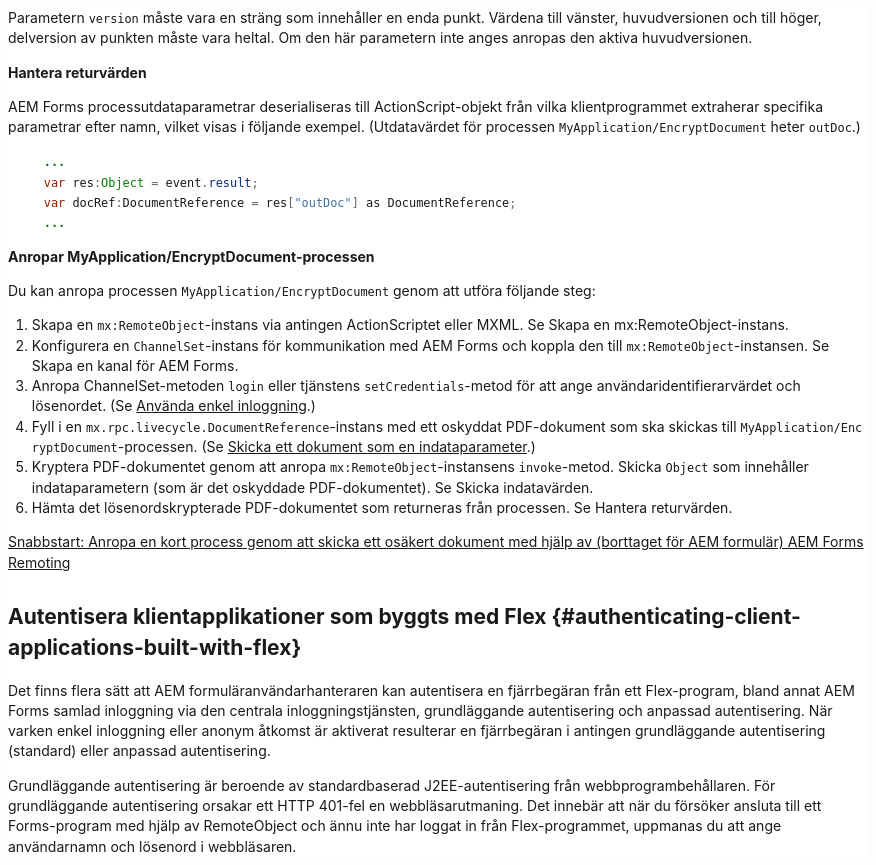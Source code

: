 Parametern `version` måste vara en sträng som innehåller en enda punkt. Värdena till vänster, huvudversionen och till höger, delversion av punkten måste vara heltal. Om den här parametern inte anges anropas den aktiva huvudversionen.

**Hantera returvärden**

AEM Forms processutdataparametrar deserialiseras till ActionScript-objekt från vilka klientprogrammet extraherar specifika parametrar efter namn, vilket visas i följande exempel. (Utdatavärdet för processen `MyApplication/EncryptDocument` heter `outDoc`.)

```java
     ...
     var res:Object = event.result;
     var docRef:DocumentReference = res["outDoc"] as DocumentReference;
     ...
```

**Anropar MyApplication/EncryptDocument-processen**

Du kan anropa processen `MyApplication/EncryptDocument` genom att utföra följande steg:

1. Skapa en `mx:RemoteObject`-instans via antingen ActionScriptet eller MXML. Se Skapa en mx:RemoteObject-instans.
1. Konfigurera en `ChannelSet`-instans för kommunikation med AEM Forms och koppla den till `mx:RemoteObject`-instansen. Se Skapa en kanal för AEM Forms.
1. Anropa ChannelSet-metoden `login` eller tjänstens `setCredentials`-metod för att ange användaridentifierarvärdet och lösenordet. (Se [Använda enkel inloggning](invoking-aem-forms-using-remoting.md#using-single-sign-on).)
1. Fyll i en `mx.rpc.livecycle.DocumentReference`-instans med ett oskyddat PDF-dokument som ska skickas till `MyApplication/EncryptDocument`-processen. (Se [Skicka ett dokument som en indataparameter](invoking-aem-forms-using-remoting.md#passing-a-document-as-an-input-parameter).)
1. Kryptera PDF-dokumentet genom att anropa `mx:RemoteObject`-instansens `invoke`-metod. Skicka `Object` som innehåller indataparametern (som är det oskyddade PDF-dokumentet). Se Skicka indatavärden.
1. Hämta det lösenordskrypterade PDF-dokumentet som returneras från processen. Se Hantera returvärden.

[Snabbstart: Anropa en kort process genom att skicka ett osäkert dokument med hjälp av (borttaget för AEM formulär) AEM Forms Remoting](/help/forms/developing/invocation-api-quick-starts.md#quick-start-invoking-a-short-lived-process-by-passing-an-unsecure-document-using-deprecated-for-aem-forms-aem-forms-remoting)

## Autentisera klientapplikationer som byggts med Flex {#authenticating-client-applications-built-with-flex}

Det finns flera sätt att AEM formuläranvändarhanteraren kan autentisera en fjärrbegäran från ett Flex-program, bland annat AEM Forms samlad inloggning via den centrala inloggningstjänsten, grundläggande autentisering och anpassad autentisering. När varken enkel inloggning eller anonym åtkomst är aktiverat resulterar en fjärrbegäran i antingen grundläggande autentisering (standard) eller anpassad autentisering.

Grundläggande autentisering är beroende av standardbaserad J2EE-autentisering från webbprogrambehållaren. För grundläggande autentisering orsakar ett HTTP 401-fel en webbläsarutmaning. Det innebär att när du försöker ansluta till ett Forms-program med hjälp av RemoteObject och ännu inte har loggat in från Flex-programmet, uppmanas du att ange användarnamn och lösenord i webbläsaren.
